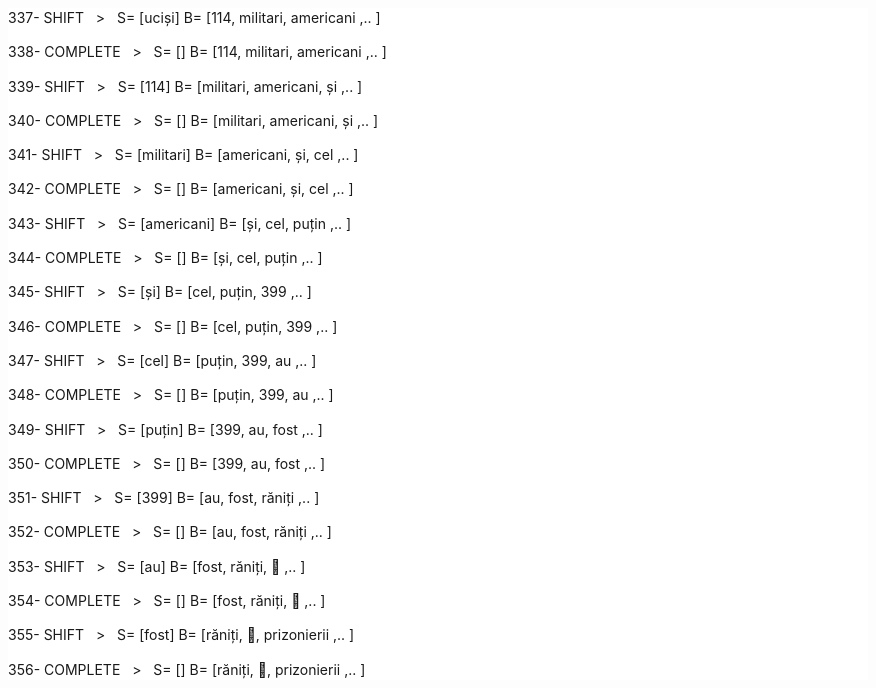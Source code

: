 337- SHIFT&nbsp;&nbsp;&nbsp;>&nbsp;&nbsp;&nbsp;S= [uciși]   B= [114, militari, americani ,.. ]



338- COMPLETE&nbsp;&nbsp;&nbsp;>&nbsp;&nbsp;&nbsp;S= []   B= [114, militari, americani ,.. ]



339- SHIFT&nbsp;&nbsp;&nbsp;>&nbsp;&nbsp;&nbsp;S= [114]   B= [militari, americani, și ,.. ]



340- COMPLETE&nbsp;&nbsp;&nbsp;>&nbsp;&nbsp;&nbsp;S= []   B= [militari, americani, și ,.. ]



341- SHIFT&nbsp;&nbsp;&nbsp;>&nbsp;&nbsp;&nbsp;S= [militari]   B= [americani, și, cel ,.. ]



342- COMPLETE&nbsp;&nbsp;&nbsp;>&nbsp;&nbsp;&nbsp;S= []   B= [americani, și, cel ,.. ]



343- SHIFT&nbsp;&nbsp;&nbsp;>&nbsp;&nbsp;&nbsp;S= [americani]   B= [și, cel, puțin ,.. ]



344- COMPLETE&nbsp;&nbsp;&nbsp;>&nbsp;&nbsp;&nbsp;S= []   B= [și, cel, puțin ,.. ]



345- SHIFT&nbsp;&nbsp;&nbsp;>&nbsp;&nbsp;&nbsp;S= [și]   B= [cel, puțin, 399 ,.. ]



346- COMPLETE&nbsp;&nbsp;&nbsp;>&nbsp;&nbsp;&nbsp;S= []   B= [cel, puțin, 399 ,.. ]



347- SHIFT&nbsp;&nbsp;&nbsp;>&nbsp;&nbsp;&nbsp;S= [cel]   B= [puțin, 399, au ,.. ]



348- COMPLETE&nbsp;&nbsp;&nbsp;>&nbsp;&nbsp;&nbsp;S= []   B= [puțin, 399, au ,.. ]



349- SHIFT&nbsp;&nbsp;&nbsp;>&nbsp;&nbsp;&nbsp;S= [puțin]   B= [399, au, fost ,.. ]



350- COMPLETE&nbsp;&nbsp;&nbsp;>&nbsp;&nbsp;&nbsp;S= []   B= [399, au, fost ,.. ]



351- SHIFT&nbsp;&nbsp;&nbsp;>&nbsp;&nbsp;&nbsp;S= [399]   B= [au, fost, răniți ,.. ]



352- COMPLETE&nbsp;&nbsp;&nbsp;>&nbsp;&nbsp;&nbsp;S= []   B= [au, fost, răniți ,.. ]



353- SHIFT&nbsp;&nbsp;&nbsp;>&nbsp;&nbsp;&nbsp;S= [au]   B= [fost, răniți,  ,.. ]



354- COMPLETE&nbsp;&nbsp;&nbsp;>&nbsp;&nbsp;&nbsp;S= []   B= [fost, răniți,  ,.. ]



355- SHIFT&nbsp;&nbsp;&nbsp;>&nbsp;&nbsp;&nbsp;S= [fost]   B= [răniți, , prizonierii ,.. ]



356- COMPLETE&nbsp;&nbsp;&nbsp;>&nbsp;&nbsp;&nbsp;S= []   B= [răniți, , prizonierii ,.. ]
